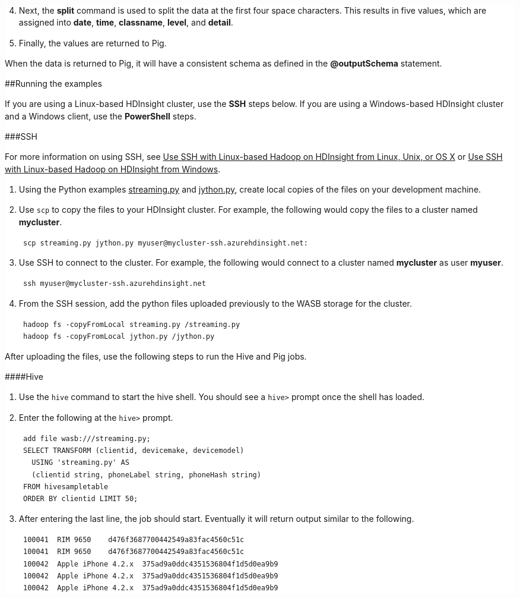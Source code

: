 4. Next, the **split** command is used to split the data at the first four space characters. This results in five values, which are assigned into **date**, **time**, **classname**, **level**, and **detail**.

5. Finally, the values are returned to Pig.

When the data is returned to Pig, it will have a consistent schema as defined in the **@outputSchema** statement.

##<a name="running"></a>Running the examples

If you are using a Linux-based HDInsight cluster, use the **SSH** steps below. If you are using a Windows-based HDInsight cluster and a Windows client, use the **PowerShell** steps.

###SSH

For more information on using SSH, see <a href="../hdinsight-hadoop-linux-use-ssh-unix/" target="_blank">Use SSH with Linux-based Hadoop on HDInsight from Linux, Unix, or OS X</a> or <a href="../hdinsight-hadoop-linux-use-ssh-windows/" target="_blank">Use SSH with Linux-based Hadoop on HDInsight from Windows</a>.

1. Using the Python examples [streaming.py](#streamingpy) and [jython.py](#jythonpy), create local copies of the files on your development machine.

2. Use `scp` to copy the files to your HDInsight cluster. For example, the following would copy the files to a cluster named **mycluster**.

		scp streaming.py jython.py myuser@mycluster-ssh.azurehdinsight.net:

3. Use SSH to connect to the cluster. For example, the following would connect to a cluster named **mycluster** as user **myuser**.

		ssh myuser@mycluster-ssh.azurehdinsight.net

4. From the SSH session, add the python files uploaded previously to the WASB storage for the cluster.

		hadoop fs -copyFromLocal streaming.py /streaming.py
		hadoop fs -copyFromLocal jython.py /jython.py

After uploading the files, use the following steps to run the Hive and Pig jobs.

####Hive

1. Use the `hive` command to start the hive shell. You should see a `hive>` prompt once the shell has loaded.

2. Enter the following at the `hive>` prompt.

		add file wasb:///streaming.py;
		SELECT TRANSFORM (clientid, devicemake, devicemodel)
		  USING 'streaming.py' AS
		  (clientid string, phoneLabel string, phoneHash string)
		FROM hivesampletable
		ORDER BY clientid LIMIT 50;

3. After entering the last line, the job should start. Eventually it will return output similar to the following.

		100041	RIM 9650	d476f3687700442549a83fac4560c51c
		100041	RIM 9650	d476f3687700442549a83fac4560c51c
		100042	Apple iPhone 4.2.x	375ad9a0ddc4351536804f1d5d0ea9b9
		100042	Apple iPhone 4.2.x	375ad9a0ddc4351536804f1d5d0ea9b9
		100042	Apple iPhone 4.2.x	375ad9a0ddc4351536804f1d5d0ea9b9
